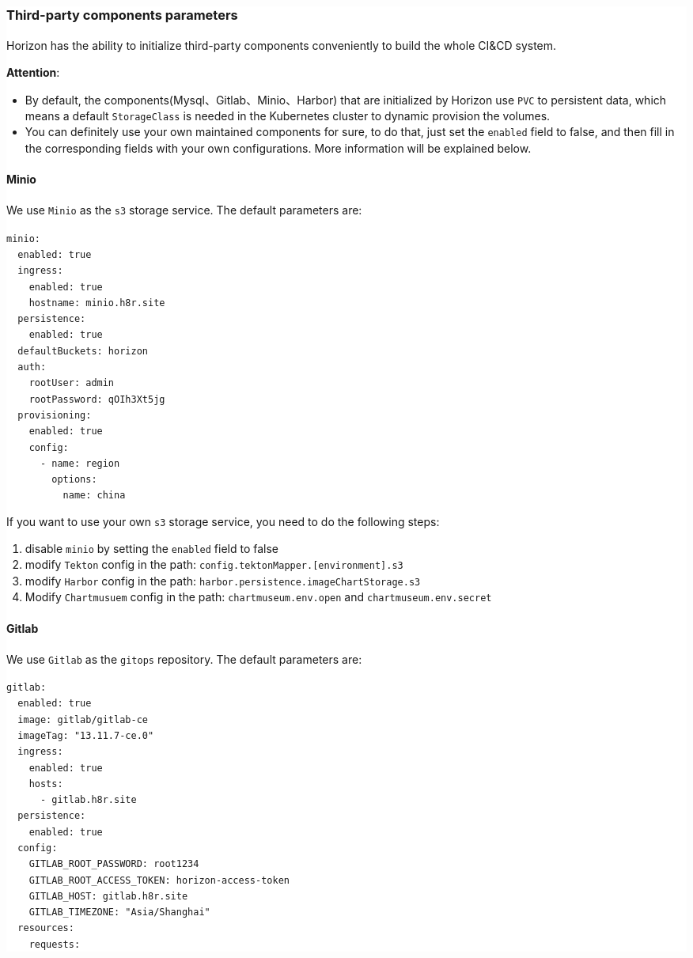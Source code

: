 ### Third-party components parameters

Horizon has the ability to initialize third-party components conveniently to build the whole CI&CD system.

**Attention**:

- By default, the components(Mysql、Gitlab、Minio、Harbor) that are initialized by Horizon use `PVC` to persistent data,
  which means a default `StorageClass` is needed in the Kubernetes cluster to dynamic provision the volumes.
- You can definitely use your own maintained components for sure, to do that, just set the `enabled` field to false, and then fill in the corresponding fields with your own configurations. More information will be explained below.

#### Minio

We use `Minio` as the `s3` storage service. The default parameters are:

```
minio:
  enabled: true
  ingress:
    enabled: true
    hostname: minio.h8r.site
  persistence:
    enabled: true
  defaultBuckets: horizon
  auth:
    rootUser: admin
    rootPassword: qOIh3Xt5jg
  provisioning:
    enabled: true
    config:
      - name: region
        options:
          name: china
```

If you want to use your own `s3` storage service, you need to do the following steps:

1. disable `minio` by setting the `enabled` field to false
2. modify `Tekton` config in the path: `config.tektonMapper.[environment].s3`
3. modify `Harbor` config in the path: `harbor.persistence.imageChartStorage.s3`
4. Modify `Chartmusuem` config in the path: `chartmuseum.env.open` and `chartmuseum.env.secret`

#### Gitlab

We use `Gitlab` as the `gitops` repository. The default parameters are:

```
gitlab:
  enabled: true
  image: gitlab/gitlab-ce
  imageTag: "13.11.7-ce.0"
  ingress:
    enabled: true
    hosts:
      - gitlab.h8r.site
  persistence:
    enabled: true
  config:
    GITLAB_ROOT_PASSWORD: root1234
    GITLAB_ROOT_ACCESS_TOKEN: horizon-access-token
    GITLAB_HOST: gitlab.h8r.site
    GITLAB_TIMEZONE: "Asia/Shanghai"
  resources:
    requests:
```